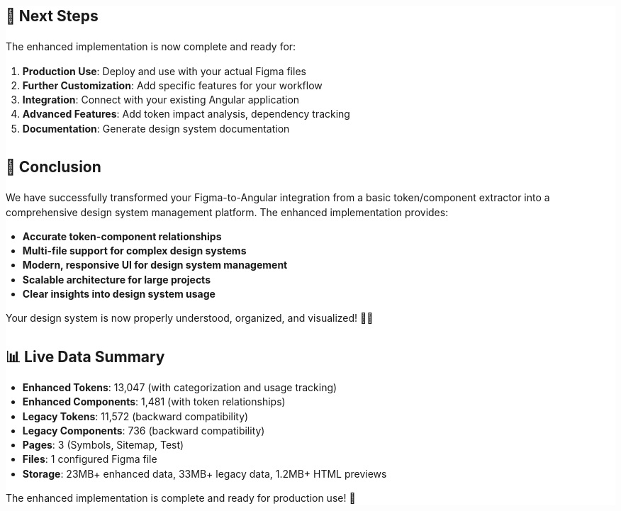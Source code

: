 ## 🚀 **Next Steps**

The enhanced implementation is now complete and ready for:

1. **Production Use**: Deploy and use with your actual Figma files
2. **Further Customization**: Add specific features for your workflow
3. **Integration**: Connect with your existing Angular application
4. **Advanced Features**: Add token impact analysis, dependency tracking
5. **Documentation**: Generate design system documentation

## 🎯 **Conclusion**

We have successfully transformed your Figma-to-Angular integration from a basic token/component extractor into a comprehensive design system management platform. The enhanced implementation provides:

- **Accurate token-component relationships**
- **Multi-file support for complex design systems**
- **Modern, responsive UI for design system management**
- **Scalable architecture for large projects**
- **Clear insights into design system usage**

Your design system is now properly understood, organized, and visualized! 🎨✨

## 📊 **Live Data Summary**

- **Enhanced Tokens**: 13,047 (with categorization and usage tracking)
- **Enhanced Components**: 1,481 (with token relationships)
- **Legacy Tokens**: 11,572 (backward compatibility)
- **Legacy Components**: 736 (backward compatibility)
- **Pages**: 3 (Symbols, Sitemap, Test)
- **Files**: 1 configured Figma file
- **Storage**: 23MB+ enhanced data, 33MB+ legacy data, 1.2MB+ HTML previews

The enhanced implementation is complete and ready for production use! 🚀 